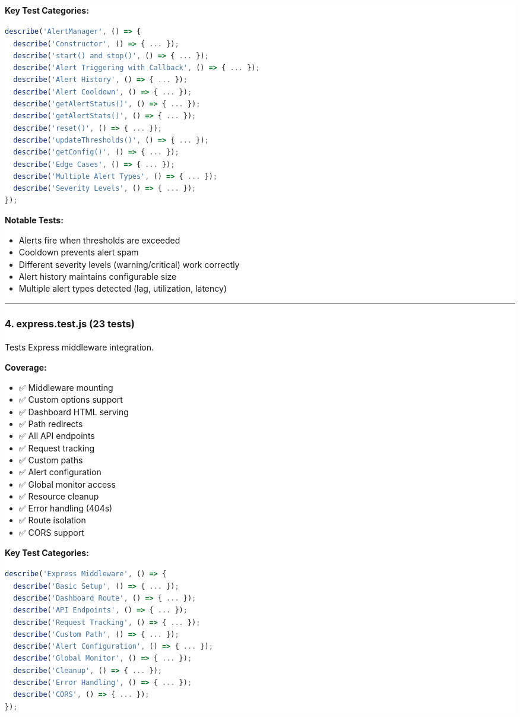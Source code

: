**Key Test Categories:**
```javascript
describe('AlertManager', () => {
  describe('Constructor', () => { ... });
  describe('start() and stop()', () => { ... });
  describe('Alert Triggering with Callback', () => { ... });
  describe('Alert History', () => { ... });
  describe('Alert Cooldown', () => { ... });
  describe('getAlertStatus()', () => { ... });
  describe('getAlertStats()', () => { ... });
  describe('reset()', () => { ... });
  describe('updateThresholds()', () => { ... });
  describe('getConfig()', () => { ... });
  describe('Edge Cases', () => { ... });
  describe('Multiple Alert Types', () => { ... });
  describe('Severity Levels', () => { ... });
});
```

**Notable Tests:**
- Alerts fire when thresholds are exceeded
- Cooldown prevents alert spam
- Different severity levels (warning/critical) work correctly
- Alert history maintains configurable size
- Multiple alert types detected (lag, utilization, latency)

---

### 4. express.test.js (23 tests)

Tests Express middleware integration.

**Coverage:**
- ✅ Middleware mounting
- ✅ Custom options support
- ✅ Dashboard HTML serving
- ✅ Path redirects
- ✅ All API endpoints
- ✅ Request tracking
- ✅ Custom paths
- ✅ Alert configuration
- ✅ Global monitor access
- ✅ Resource cleanup
- ✅ Error handling (404s)
- ✅ Route isolation
- ✅ CORS support

**Key Test Categories:**
```javascript
describe('Express Middleware', () => {
  describe('Basic Setup', () => { ... });
  describe('Dashboard Route', () => { ... });
  describe('API Endpoints', () => { ... });
  describe('Request Tracking', () => { ... });
  describe('Custom Path', () => { ... });
  describe('Alert Configuration', () => { ... });
  describe('Global Monitor', () => { ... });
  describe('Cleanup', () => { ... });
  describe('Error Handling', () => { ... });
  describe('CORS', () => { ... });
});
```

